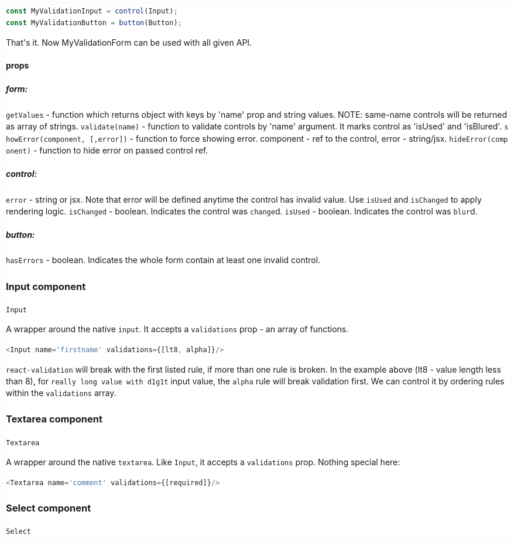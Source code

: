 ```javascript
const MyValidationInput = control(Input);
const MyValidationButton = button(Button);
```

That's it. Now MyValidationForm can be used with all given API.

#### props
##### form:
```getValues``` - function which returns object with keys by 'name' prop and string values. NOTE: same-name controls will be returned as array of strings.
```validate(name)``` - function to validate controls by 'name' argument. It marks control as 'isUsed' and 'isBlured'.
```showError(component, [,error])``` - function to force showing error. component - ref to the control, error - string/jsx.
```hideError(component)``` - function to hide error on passed control ref.

##### control:
```error``` - string or jsx. Note that error will be defined anytime the control has invalid value. Use ```isUsed``` and ```isChanged``` to apply rendering logic.
```isChanged``` - boolean. Indicates the control was ```change```d.
```isUsed``` - boolean. Indicates the control was ```blur```d.

##### button:
```hasErrors``` - boolean. Indicates the whole form contain at least one invalid control.

### Input component

```
Input
```

A wrapper around the native ```input```. It accepts a ```validations``` prop - an array of functions.

```javascript
<Input name='firstname' validations={[lt8, alpha]}/>
```

`react-validation` will break with the first listed rule, if more than one rule is broken. In the example above (lt8 - value length less than 8), for ```really long value with d1g1t``` input value, the ```alpha``` rule will break validation first. We can control it by ordering rules within the ```validations``` array.


### Textarea component

```
Textarea
```

A wrapper around the native ```textarea```. Like ```Input```, it accepts a ```validations``` prop. Nothing special here:

```javascript
<Textarea name='comment' validations={[required]}/>
```

### Select component

```
Select
```
